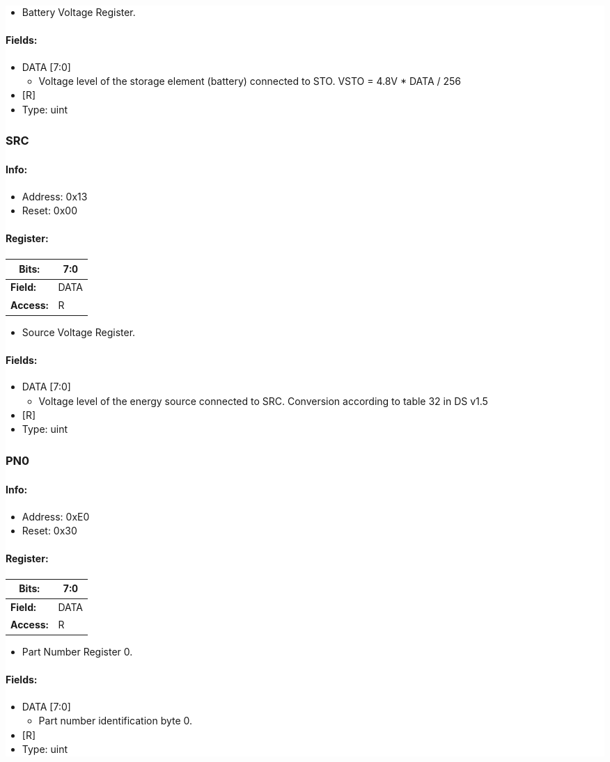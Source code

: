   - Battery Voltage Register.

#### Fields:

  - DATA [7:0]
    - Voltage level of the storage element (battery) connected to STO. VSTO = 4.8V * DATA / 256
   - [R]
   - Type: uint

### SRC

#### Info:

  - Address: 0x13
  - Reset: 0x00

#### Register:

| **Bits:**   | 7:0  |
| ----------- | ---- |
| **Field:**  | DATA |
| **Access:** | R    |

  - Source Voltage Register.

#### Fields:

  - DATA [7:0]
    - Voltage level of the energy source connected to SRC. Conversion according to table 32 in DS v1.5
   - [R]
   - Type: uint

### PN0

#### Info:

  - Address: 0xE0
  - Reset: 0x30

#### Register:

| **Bits:**   | 7:0  |
| ----------- | ---- |
| **Field:**  | DATA |
| **Access:** | R    |

  - Part Number Register 0.

#### Fields:

  - DATA [7:0]
    - Part number identification byte 0.
   - [R]
   - Type: uint
